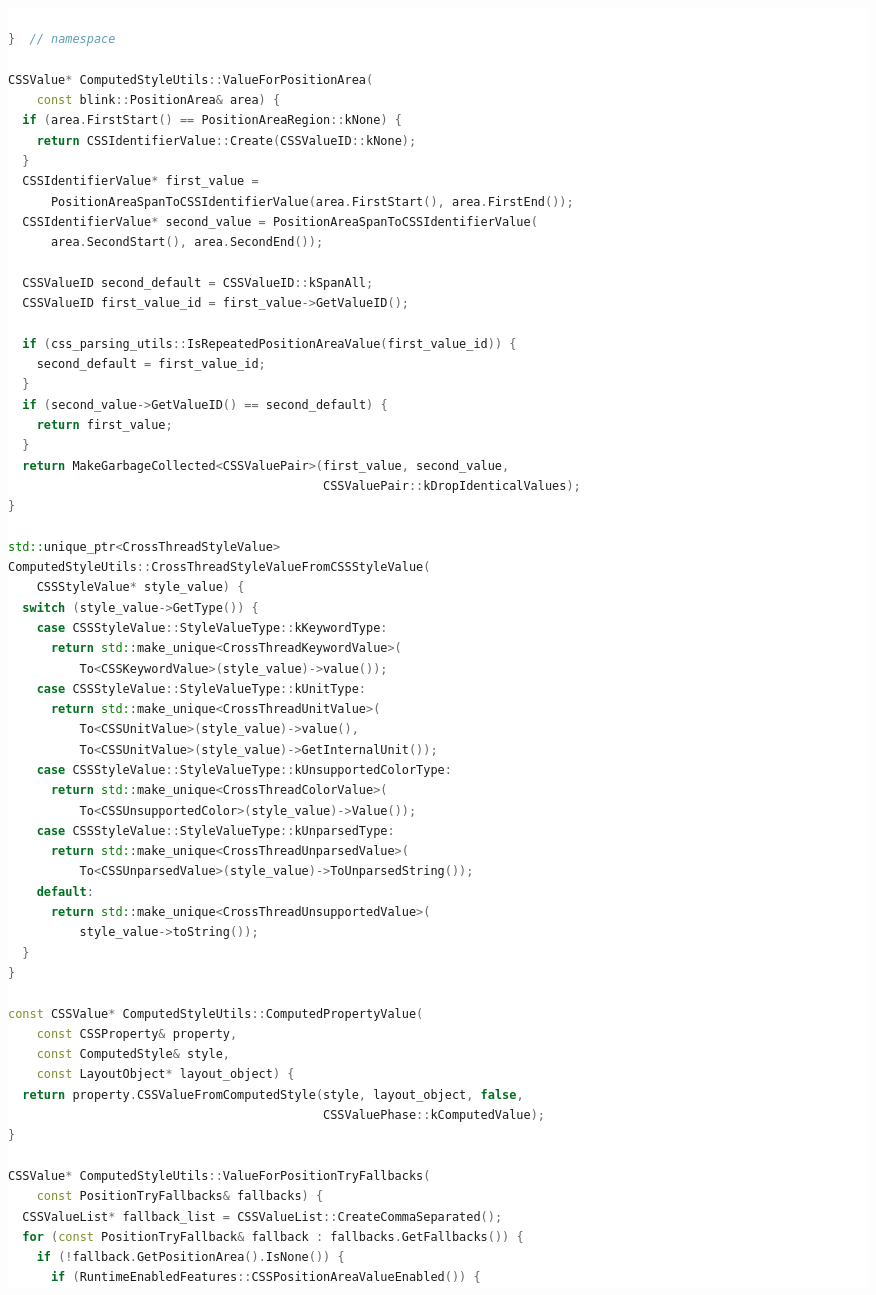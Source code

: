 ```cpp

}  // namespace

CSSValue* ComputedStyleUtils::ValueForPositionArea(
    const blink::PositionArea& area) {
  if (area.FirstStart() == PositionAreaRegion::kNone) {
    return CSSIdentifierValue::Create(CSSValueID::kNone);
  }
  CSSIdentifierValue* first_value =
      PositionAreaSpanToCSSIdentifierValue(area.FirstStart(), area.FirstEnd());
  CSSIdentifierValue* second_value = PositionAreaSpanToCSSIdentifierValue(
      area.SecondStart(), area.SecondEnd());

  CSSValueID second_default = CSSValueID::kSpanAll;
  CSSValueID first_value_id = first_value->GetValueID();

  if (css_parsing_utils::IsRepeatedPositionAreaValue(first_value_id)) {
    second_default = first_value_id;
  }
  if (second_value->GetValueID() == second_default) {
    return first_value;
  }
  return MakeGarbageCollected<CSSValuePair>(first_value, second_value,
                                            CSSValuePair::kDropIdenticalValues);
}

std::unique_ptr<CrossThreadStyleValue>
ComputedStyleUtils::CrossThreadStyleValueFromCSSStyleValue(
    CSSStyleValue* style_value) {
  switch (style_value->GetType()) {
    case CSSStyleValue::StyleValueType::kKeywordType:
      return std::make_unique<CrossThreadKeywordValue>(
          To<CSSKeywordValue>(style_value)->value());
    case CSSStyleValue::StyleValueType::kUnitType:
      return std::make_unique<CrossThreadUnitValue>(
          To<CSSUnitValue>(style_value)->value(),
          To<CSSUnitValue>(style_value)->GetInternalUnit());
    case CSSStyleValue::StyleValueType::kUnsupportedColorType:
      return std::make_unique<CrossThreadColorValue>(
          To<CSSUnsupportedColor>(style_value)->Value());
    case CSSStyleValue::StyleValueType::kUnparsedType:
      return std::make_unique<CrossThreadUnparsedValue>(
          To<CSSUnparsedValue>(style_value)->ToUnparsedString());
    default:
      return std::make_unique<CrossThreadUnsupportedValue>(
          style_value->toString());
  }
}

const CSSValue* ComputedStyleUtils::ComputedPropertyValue(
    const CSSProperty& property,
    const ComputedStyle& style,
    const LayoutObject* layout_object) {
  return property.CSSValueFromComputedStyle(style, layout_object, false,
                                            CSSValuePhase::kComputedValue);
}

CSSValue* ComputedStyleUtils::ValueForPositionTryFallbacks(
    const PositionTryFallbacks& fallbacks) {
  CSSValueList* fallback_list = CSSValueList::CreateCommaSeparated();
  for (const PositionTryFallback& fallback : fallbacks.GetFallbacks()) {
    if (!fallback.GetPositionArea().IsNone()) {
      if (RuntimeEnabledFeatures::CSSPositionAreaValueEnabled()) {
```